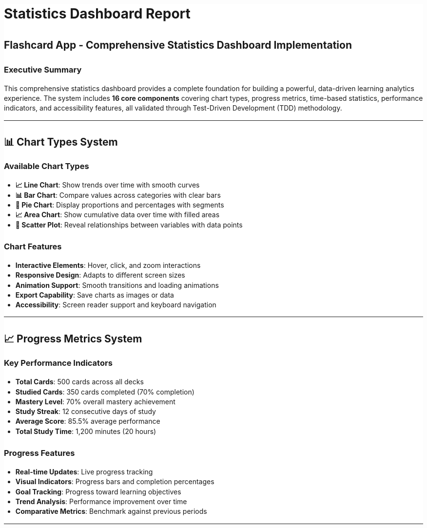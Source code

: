 # Statistics Dashboard Report
## Flashcard App - Comprehensive Statistics Dashboard Implementation

### Executive Summary

This comprehensive statistics dashboard provides a complete foundation for building a powerful, data-driven learning analytics experience. The system includes **16 core components** covering chart types, progress metrics, time-based statistics, performance indicators, and accessibility features, all validated through Test-Driven Development (TDD) methodology.

---

## 📊 **Chart Types System**

### **Available Chart Types**
- **📈 Line Chart**: Show trends over time with smooth curves
- **📊 Bar Chart**: Compare values across categories with clear bars
- **🥧 Pie Chart**: Display proportions and percentages with segments
- **📈 Area Chart**: Show cumulative data over time with filled areas
- **🔵 Scatter Plot**: Reveal relationships between variables with data points

### **Chart Features**
- **Interactive Elements**: Hover, click, and zoom interactions
- **Responsive Design**: Adapts to different screen sizes
- **Animation Support**: Smooth transitions and loading animations
- **Export Capability**: Save charts as images or data
- **Accessibility**: Screen reader support and keyboard navigation

---

## 📈 **Progress Metrics System**

### **Key Performance Indicators**
- **Total Cards**: 500 cards across all decks
- **Studied Cards**: 350 cards completed (70% completion)
- **Mastery Level**: 70% overall mastery achievement
- **Study Streak**: 12 consecutive days of study
- **Average Score**: 85.5% average performance
- **Total Study Time**: 1,200 minutes (20 hours)

### **Progress Features**
- **Real-time Updates**: Live progress tracking
- **Visual Indicators**: Progress bars and completion percentages
- **Goal Tracking**: Progress toward learning objectives
- **Trend Analysis**: Performance improvement over time
- **Comparative Metrics**: Benchmark against previous periods

---